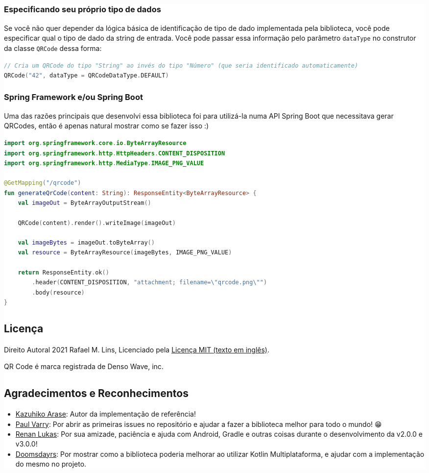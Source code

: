 ### Especificando seu próprio tipo de dados

Se você não quer depender da lógica básica de identificação de tipo de dado implementada pela biblioteca, você pode
especificar qual o tipo de dado da string de entrada. Você pode passar essa informação pelo parâmetro `dataType` no
construtor da classe `QRCode` dessa forma:

```kotlin
// Cria um QRCode do tipo "String" ao invés do tipo "Número" (que seria identificado automaticamente)
QRCode("42", dataType = QRCodeDataType.DEFAULT)
```

### Spring Framework e/ou Spring Boot

Uma das razões principais que desenvolvi essa biblioteca foi para utilizá-la numa API Spring Boot que necessitava
gerar QRCodes, então é apenas natural mostrar como se fazer isso :)

```kotlin
import org.springframework.core.io.ByteArrayResource
import org.springframework.http.HttpHeaders.CONTENT_DISPOSITION
import org.springframework.http.MediaType.IMAGE_PNG_VALUE

@GetMapping("/qrcode")
fun generateQrCode(content: String): ResponseEntity<ByteArrayResource> {
    val imageOut = ByteArrayOutputStream()

    QRCode(content).render().writeImage(imageOut)

    val imageBytes = imageOut.toByteArray()
    val resource = ByteArrayResource(imageBytes, IMAGE_PNG_VALUE)

    return ResponseEntity.ok()
        .header(CONTENT_DISPOSITION, "attachment; filename=\"qrcode.png\"")
        .body(resource)
}
```

## Licença

Direito Autoral 2021 Rafael M. Lins, Licenciado pela [Licença MIT (texto em inglês)](LICENSE).

QR Code é marca registrada de Denso Wave, inc.

## Agradecimentos e Reconhecimentos

* [Kazuhiko Arase](https://github.com/kazuhikoarase): Autor da implementação de referência!
* [Paul Varry](https://github.com/pvarry): Por abrir as primeiras issues no repositório e ajudar a fazer a biblioteca
  melhor para todo o mundo! :grin:
* [Renan Lukas](https://github.com/RenanLukas): Por sua amizade, paciência e ajuda com Android, Gradle e outras coisas
  durante o desenvolvimento da v2.0.0 e v3.0.0!
* [Doomsdayrs](https://github.com/Doomsdayrs): Por mostrar como a biblioteca poderia melhorar ao utilizar Kotlin
  Multiplataforma, e ajudar com a implementação do mesmo no projeto.
